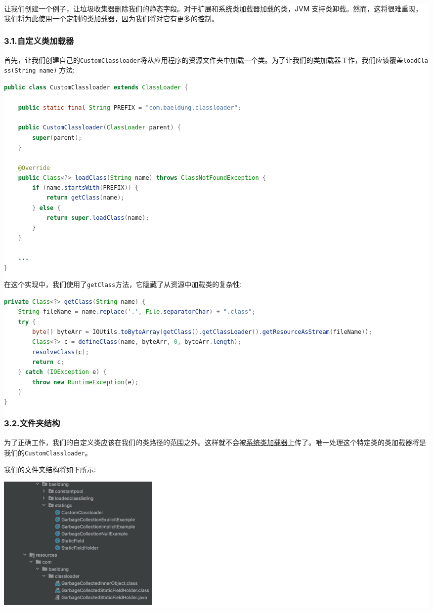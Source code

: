 让我们创建一个例子，让垃圾收集器删除我们的静态字段。对于扩展和系统类加载器加载的类，JVM 支持类卸载。然而，这将很难重现，我们将为此使用一个定制的类加载器，因为我们将对它有更多的控制。

### 3.1.自定义类加载器

首先，让我们创建自己的`CustomClassloader`将从应用程序的资源文件夹中加载一个类。为了让我们的类加载器工作，我们应该覆盖`loadClass(String name)` 方法:

```java
public class CustomClassloader extends ClassLoader {

    public static final String PREFIX = "com.baeldung.classloader";

    public CustomClassloader(ClassLoader parent) {
        super(parent);
    }

    @Override
    public Class<?> loadClass(String name) throws ClassNotFoundException {
        if (name.startsWith(PREFIX)) {
            return getClass(name);
        } else {
            return super.loadClass(name);
        }
    }

    ...
}
```

在这个实现中，我们使用了`getClass`方法，它隐藏了从资源中加载类的复杂性:

```java
private Class<?> getClass(String name) {
    String fileName = name.replace('.', File.separatorChar) + ".class";
    try {
        byte[] byteArr = IOUtils.toByteArray(getClass().getClassLoader().getResourceAsStream(fileName));
        Class<?> c = defineClass(name, byteArr, 0, byteArr.length);
        resolveClass(c);
        return c;
    } catch (IOException e) {
        throw new RuntimeException(e);
    }
} 
```

### 3.2.文件夹结构

为了正确工作，我们的自定义类应该在我们的类路径的范围之外。这样就不会被[系统类加载器](/web/20221103190720/https://www.baeldung.com/java-system-gc#garbage%20collection)上传了。唯一处理这个特定类的类加载器将是我们的`CustomClassloader`。

我们的文件夹结构将如下所示:

[![](img/9e465dd0aa209d567ccedf47885a6274.png)](/web/20221103190720/https://www.baeldung.com/wp-content/uploads/2022/09/Screen-Shot-2022-09-05-at-10.46.21.png)
